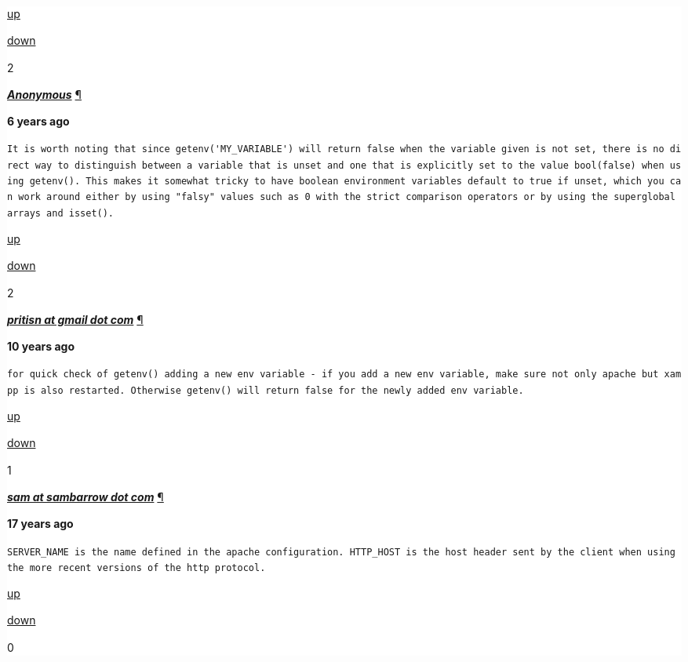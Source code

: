 [up](https://www.php.net/manual/vote-note.php?id=123833&page=function.getenv&vote=up "Vote up!")

[down](https://www.php.net/manual/vote-note.php?id=123833&page=function.getenv&vote=down "Vote down!")

2


[**_Anonymous_**](https://www.php.net/manual/en/function.getenv.php#123833) [¶](https://www.php.net/manual/en/function.getenv.php#123833)

**6 years ago**

`It is worth noting that since getenv('MY_VARIABLE') will return false when the variable given is not set, there is no direct way to distinguish between a variable that is unset and one that is explicitly set to the value bool(false) when using getenv().
This makes it somewhat tricky to have boolean environment variables default to true if unset, which you can work around either by using "falsy" values such as 0 with the strict comparison operators or by using the superglobal arrays and isset().`

[up](https://www.php.net/manual/vote-note.php?id=117301&page=function.getenv&vote=up "Vote up!")

[down](https://www.php.net/manual/vote-note.php?id=117301&page=function.getenv&vote=down "Vote down!")

2


[**_pritisn at gmail dot com_**](https://www.php.net/manual/en/function.getenv.php#117301) [¶](https://www.php.net/manual/en/function.getenv.php#117301)

**10 years ago**

`for quick check of getenv() adding a new env variable -
if you add a new env variable, make sure not only apache but xampp is also restarted.
Otherwise getenv() will return false for the newly added env variable.`

[up](https://www.php.net/manual/vote-note.php?id=81771&page=function.getenv&vote=up "Vote up!")

[down](https://www.php.net/manual/vote-note.php?id=81771&page=function.getenv&vote=down "Vote down!")

1


[**_sam at sambarrow dot com_**](https://www.php.net/manual/en/function.getenv.php#81771) [¶](https://www.php.net/manual/en/function.getenv.php#81771)

**17 years ago**

`SERVER_NAME is the name defined in the apache configuration.
HTTP_HOST is the host header sent by the client when using the more recent versions of the http protocol.`

[up](https://www.php.net/manual/vote-note.php?id=117022&page=function.getenv&vote=up "Vote up!")

[down](https://www.php.net/manual/vote-note.php?id=117022&page=function.getenv&vote=down "Vote down!")

0

